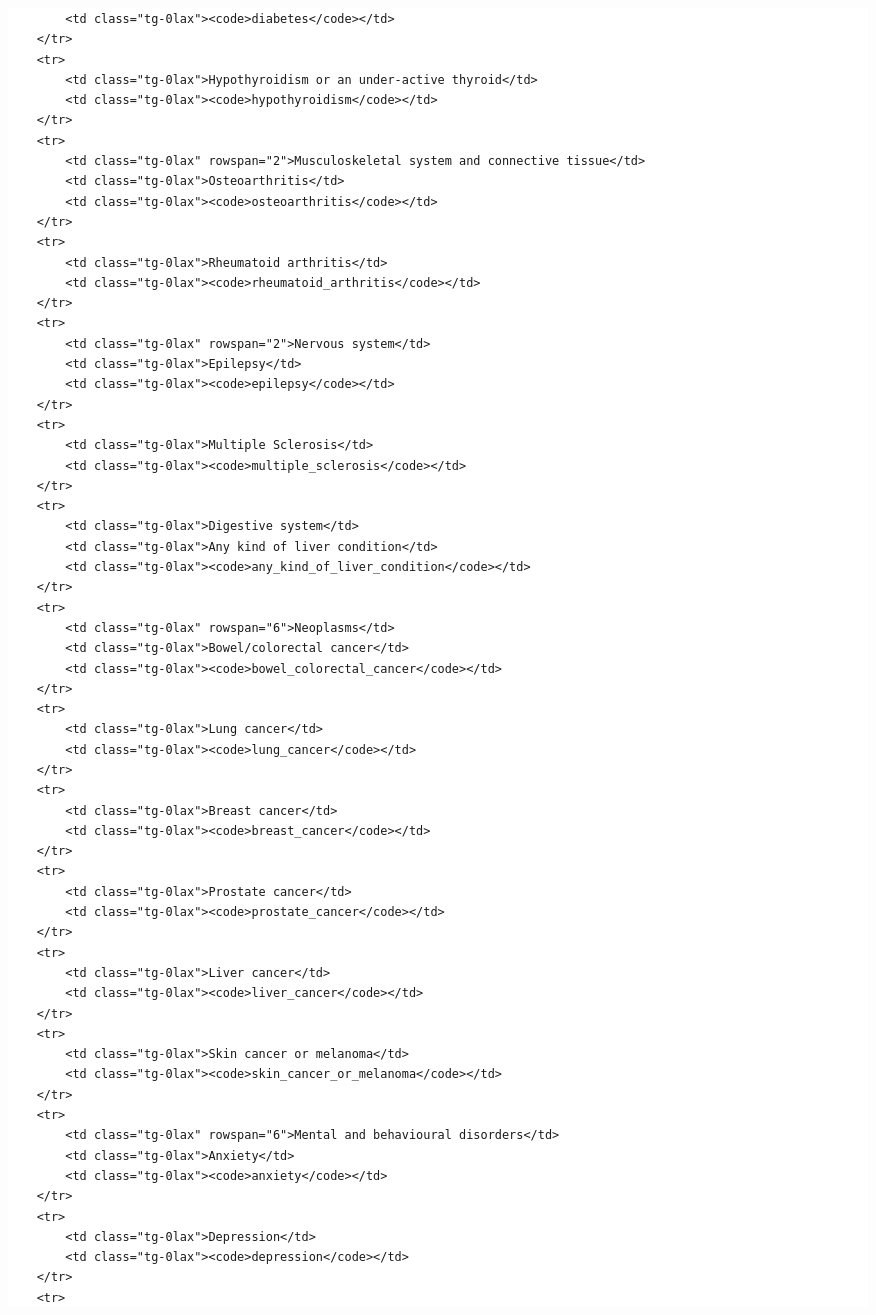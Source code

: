             <td class="tg-0lax"><code>diabetes</code></td>
        </tr>
        <tr>
            <td class="tg-0lax">Hypothyroidism or an under-active thyroid</td>
            <td class="tg-0lax"><code>hypothyroidism</code></td>
        </tr>
        <tr>
            <td class="tg-0lax" rowspan="2">Musculoskeletal system and connective tissue</td>
            <td class="tg-0lax">Osteoarthritis</td>
            <td class="tg-0lax"><code>osteoarthritis</code></td>
        </tr>
        <tr>
            <td class="tg-0lax">Rheumatoid arthritis</td>
            <td class="tg-0lax"><code>rheumatoid_arthritis</code></td>
        </tr>
        <tr>
            <td class="tg-0lax" rowspan="2">Nervous system</td>
            <td class="tg-0lax">Epilepsy</td>
            <td class="tg-0lax"><code>epilepsy</code></td>
        </tr>
        <tr>
            <td class="tg-0lax">Multiple Sclerosis</td>
            <td class="tg-0lax"><code>multiple_sclerosis</code></td>
        </tr>
        <tr>
            <td class="tg-0lax">Digestive system</td>
            <td class="tg-0lax">Any kind of liver condition</td>
            <td class="tg-0lax"><code>any_kind_of_liver_condition</code></td>
        </tr>
        <tr>
            <td class="tg-0lax" rowspan="6">Neoplasms</td>
            <td class="tg-0lax">Bowel/colorectal cancer</td>
            <td class="tg-0lax"><code>bowel_colorectal_cancer</code></td>
        </tr>
        <tr>
            <td class="tg-0lax">Lung cancer</td>
            <td class="tg-0lax"><code>lung_cancer</code></td>
        </tr>
        <tr>
            <td class="tg-0lax">Breast cancer</td>
            <td class="tg-0lax"><code>breast_cancer</code></td>
        </tr>
        <tr>
            <td class="tg-0lax">Prostate cancer</td>
            <td class="tg-0lax"><code>prostate_cancer</code></td>
        </tr>
        <tr>
            <td class="tg-0lax">Liver cancer</td>
            <td class="tg-0lax"><code>liver_cancer</code></td>
        </tr>
        <tr>
            <td class="tg-0lax">Skin cancer or melanoma</td>
            <td class="tg-0lax"><code>skin_cancer_or_melanoma</code></td>
        </tr>
        <tr>
            <td class="tg-0lax" rowspan="6">Mental and behavioural disorders</td>
            <td class="tg-0lax">Anxiety</td>
            <td class="tg-0lax"><code>anxiety</code></td>
        </tr>
        <tr>
            <td class="tg-0lax">Depression</td>
            <td class="tg-0lax"><code>depression</code></td>
        </tr>
        <tr>